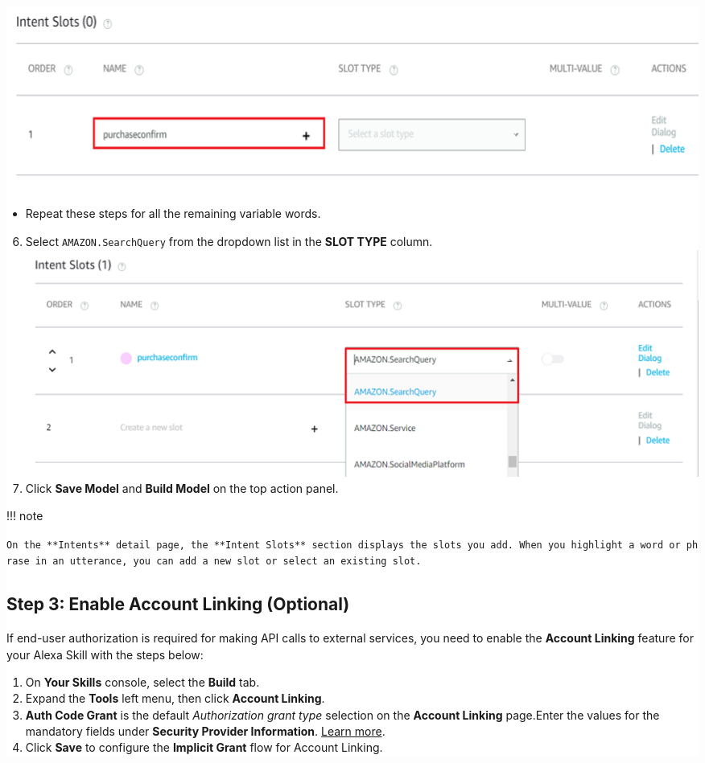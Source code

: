   ![slot name](./images/alexa-14.png "slot name")
 * Repeat these steps for all the remaining variable words.
6. Select `AMAZON.SearchQuery` from the dropdown list in the **SLOT TYPE** column.
![intent slots](./images/alexa-15.png "intent slots")
7. Click **Save Model** and **Build Model** on the top action panel.

!!! note

    On the **Intents** detail page, the **Intent Slots** section displays the slots you add. When you highlight a word or phrase in an utterance, you can add a new slot or select an existing slot.

## Step 3: Enable Account Linking (Optional)

If end-user authorization is required for making API calls to external services, you need to enable the **Account Linking** feature for your Alexa Skill with the steps below:

1. On **Your Skills** console, select the **Build** tab.
2. Expand the **Tools** left menu, then click **Account Linking**.
3. **Auth Code Grant** is the default _Authorization grant type_ selection on the **Account Linking** page.Enter the values for the mandatory fields under **Security Provider Information**. [Learn more](https://developer.amazon.com/en-US/docs/alexa/account-linking/configure-implicit-grant.html#config).
4. Click **Save** to configure the **Implicit Grant** flow for Account Linking.